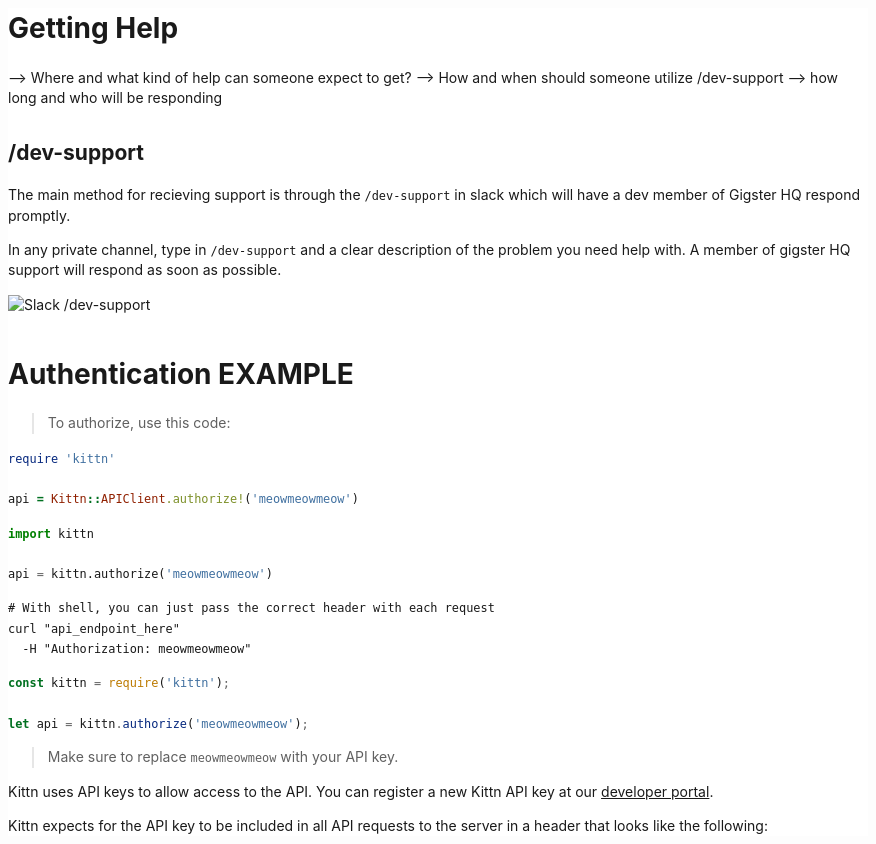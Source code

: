 



# Getting Help 

--> Where and what kind of help can someone expect to get?
--> How and when should someone utilize /dev-support 
--> how long and who will be responding 

## /dev-support
The main method for recieving support is through the `/dev-support` in slack which will have a dev member of Gigster HQ respond promptly. 

In any private channel, type in `/dev-support` and a clear description of the problem you need help with. A member of gigster HQ support will respond as soon as possible. 

![Slack /dev-support](slack-dev-support.jpg)


# Authentication EXAMPLE

> To authorize, use this code:

```ruby
require 'kittn'

api = Kittn::APIClient.authorize!('meowmeowmeow')
```

```python
import kittn

api = kittn.authorize('meowmeowmeow')
```

```shell
# With shell, you can just pass the correct header with each request
curl "api_endpoint_here"
  -H "Authorization: meowmeowmeow"
```

```javascript
const kittn = require('kittn');

let api = kittn.authorize('meowmeowmeow');
```

> Make sure to replace `meowmeowmeow` with your API key.

Kittn uses API keys to allow access to the API. You can register a new Kittn API key at our [developer portal](http://example.com/developers).

Kittn expects for the API key to be included in all API requests to the server in a header that looks like the following:
